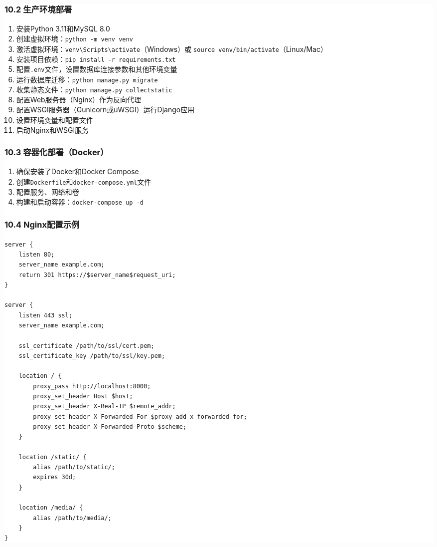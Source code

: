 ### 10.2 生产环境部署

1. 安装Python 3.11和MySQL 8.0
2. 创建虚拟环境：`python -m venv venv`
3. 激活虚拟环境：`venv\Scripts\activate`（Windows）或 `source venv/bin/activate`（Linux/Mac）
4. 安装项目依赖：`pip install -r requirements.txt`
5. 配置`.env`文件，设置数据库连接参数和其他环境变量
6. 运行数据库迁移：`python manage.py migrate`
7. 收集静态文件：`python manage.py collectstatic`
8. 配置Web服务器（Nginx）作为反向代理
9. 配置WSGI服务器（Gunicorn或uWSGI）运行Django应用
10. 设置环境变量和配置文件
11. 启动Nginx和WSGI服务

### 10.3 容器化部署（Docker）

1. 确保安装了Docker和Docker Compose
2. 创建`Dockerfile`和`docker-compose.yml`文件
3. 配置服务、网络和卷
4. 构建和启动容器：`docker-compose up -d`

### 10.4 Nginx配置示例

```nginx
server {
    listen 80;
    server_name example.com;
    return 301 https://$server_name$request_uri;
}

server {
    listen 443 ssl;
    server_name example.com;
    
    ssl_certificate /path/to/ssl/cert.pem;
    ssl_certificate_key /path/to/ssl/key.pem;
    
    location / {
        proxy_pass http://localhost:8000;
        proxy_set_header Host $host;
        proxy_set_header X-Real-IP $remote_addr;
        proxy_set_header X-Forwarded-For $proxy_add_x_forwarded_for;
        proxy_set_header X-Forwarded-Proto $scheme;
    }
    
    location /static/ {
        alias /path/to/static/;
        expires 30d;
    }
    
    location /media/ {
        alias /path/to/media/;
    }
}
```
